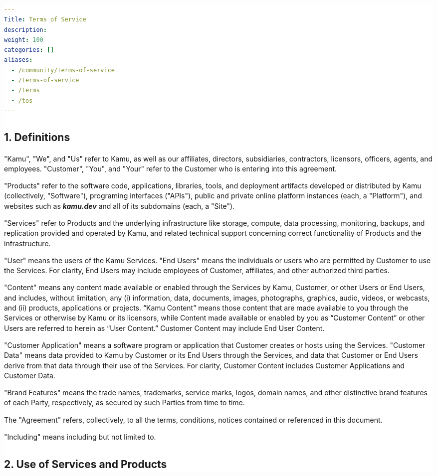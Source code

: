 ```yaml
---
Title: Terms of Service
description:
weight: 100
categories: []
aliases:
  - /community/terms-of-service
  - /terms-of-service
  - /terms
  - /tos
---
```


## 1. Definitions

"Kamu", "We", and "Us" refer to Kamu, as well as our affiliates, directors, subsidiaries, contractors, licensors, officers, agents, and employees. "Customer", "You", and "Your" refer to the Customer who is entering into this agreement.

"Products" refer to the software code, applications, libraries, tools, and deployment artifacts developed or distributed by Kamu (collectively, "Software"), programing interfaces ("APIs"), public and private online platform instances (each, a "Platform"), and websites such as **_kamu.dev_** and all of its subdomains (each, a "Site").

"Services" refer to Products and the underlying infrastructure like storage, compute, data processing, monitoring, backups, and replication provided and operated by Kamu, and related technical support concerning correct functionality of Products and the infrastructure.

"User" means the users of the Kamu Services. "End Users" means the individuals or users who are permitted by Customer to use the Services. For clarity, End Users may include employees of Customer, affiliates, and other authorized third parties.

"Content" means any content made available or enabled through the Services by Kamu, Customer, or other Users or End Users, and includes, without limitation, any (i) information, data, documents, images, photographs, graphics, audio, videos, or webcasts, and (ii) products, applications or projects. “Kamu Content” means those content that are made available to you through the Services or otherwise by Kamu or its licensors, while Content made available or enabled by you as “Customer Content” or other Users are referred to herein as “User Content.” Customer Content may include End User Content.

"Customer Application" means a software program or application that Customer creates or hosts using the Services. "Customer Data" means data provided to Kamu by Customer or its End Users through the Services, and data that Customer or End Users derive from that data through their use of the Services. For clarity, Customer Content includes Customer Applications and Customer Data.

"Brand Features" means the trade names, trademarks, service marks, logos, domain names, and other distinctive brand features of each Party, respectively, as secured by such Parties from time to time.

The "Agreement" refers, collectively, to all the terms, conditions, notices contained or referenced in this document.

"Including" means including but not limited to.

## 2. Use of Services and Products
